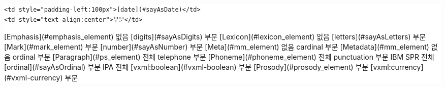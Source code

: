     <td style="padding-left:100px">[date](#sayAsDate)</td>
    <td style="text-align:center">부분</td>
  </tr>
  <tr>
    <td>[Emphasis](#emphasis_element)</td>
    <td style="text-align:center">없음</td>
    <td style="padding-left:100px">[digits](#sayAsDigits)</td>
    <td style="text-align:center">부분</td>
  </tr>
  <tr>
    <td>[Lexicon](#lexicon_element)</td>
    <td style="text-align:center">없음</td>
    <td style="padding-left:100px">[letters](#sayAsLetters)</td>
    <td style="text-align:center">부분</td>
  </tr>
  <tr>
    <td>[Mark](#mark_element)</td>
    <td style="text-align:center">부분</td>
    <td style="padding-left:100px">[number](#sayAsNumber)</td>
    <td style="text-align:center">부분</td>
  </tr>
  <tr>
    <td>[Meta](#mm_element)</td>
    <td style="text-align:center">없음</td>
    <td style="padding-left:125px">cardinal</td>
    <td style="text-align:center">부분</td>
  </tr>
  <tr>
    <td>[Metadata](#mm_element)</td>
    <td style="text-align:center">없음</td>
    <td style="padding-left:125px">ordinal</td>
    <td style="text-align:center">부분</td>
  </tr>
  <tr>
    <td>[Paragraph](#ps_element)</td>
    <td style="text-align:center">전체</td>
    <td style="padding-left:125px">telephone</td>
    <td style="text-align:center">부분</td>
  </tr>
  <tr>
    <td>[Phoneme](#phoneme_element)</td>
    <td style="text-align:center">전체</td>
    <td style="padding-left:150px">punctuation</td>
    <td style="text-align:center">부분</td>
  </tr>
  <tr>
    <td style="padding-left:25px">IBM SPR</td>
    <td style="text-align:center">전체</td>
    <td style="padding-left:100px">[ordinal](#sayAsOrdinal)</td>
    <td style="text-align:center">부분</td>
  </tr>
  <tr>
    <td style="padding-left:25px">IPA</td>
    <td style="text-align:center">전체</td>
    <td style="padding-left:100px">[vxml:boolean](#vxml-boolean)</td>
    <td style="text-align:center">부분</td>
  </tr>
  <tr>
    <td>[Prosody](#prosody_element)</td>
    <td style="text-align:center">부분</td>
    <td style="padding-left:100px">[vxml:currency](#vxml-currency)</td>
    <td style="text-align:center">부분</td>
  </tr>
  <tr>